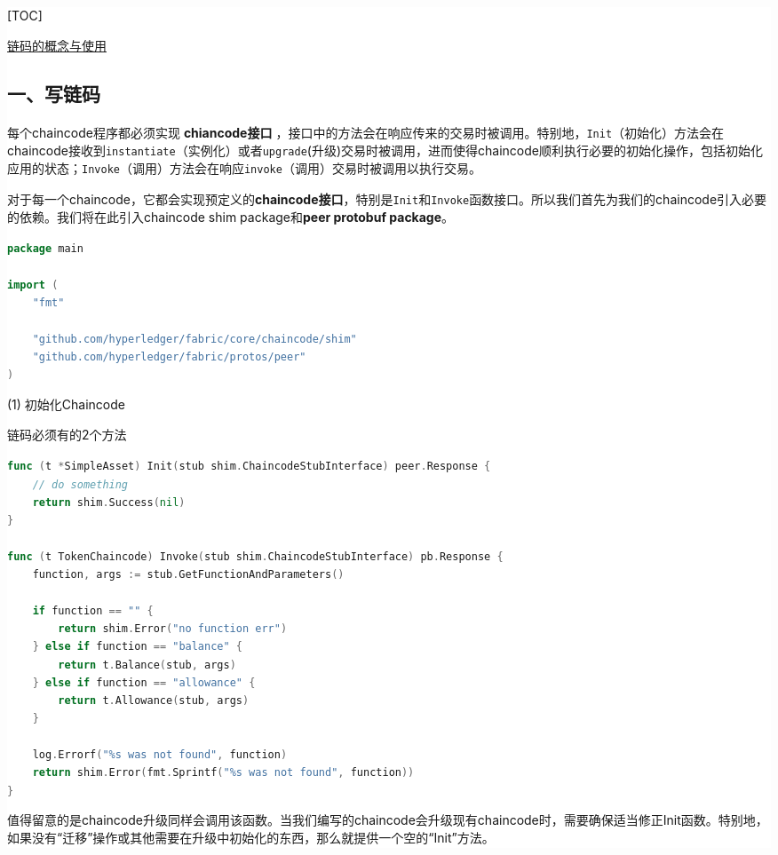 [TOC]

[链码的概念与使用](<https://blog.csdn.net/qq_37133717/article/details/80932904> )



## 一、写链码

每个chaincode程序都必须实现 **chiancode接口** ，接口中的方法会在响应传来的交易时被调用。特别地，`Init`（初始化）方法会在chaincode接收到`instantiate`（实例化）或者`upgrade`(升级)交易时被调用，进而使得chaincode顺利执行必要的初始化操作，包括初始化应用的状态；`Invoke`（调用）方法会在响应`invoke`（调用）交易时被调用以执行交易。 



对于每一个chaincode，它都会实现预定义的**chaincode接口**，特别是`Init`和`Invoke`函数接口。所以我们首先为我们的chaincode引入必要的依赖。我们将在此引入chaincode shim package和**peer protobuf package**。 

```go
package main

import (
    "fmt"

    "github.com/hyperledger/fabric/core/chaincode/shim"
    "github.com/hyperledger/fabric/protos/peer"
)
```



(1) 初始化Chaincode

链码必须有的2个方法

```go
func (t *SimpleAsset) Init(stub shim.ChaincodeStubInterface) peer.Response {
    // do something
    return shim.Success(nil)
}

func (t TokenChaincode) Invoke(stub shim.ChaincodeStubInterface) pb.Response {
	function, args := stub.GetFunctionAndParameters()

	if function == "" {
		return shim.Error("no function err")
	} else if function == "balance" {
		return t.Balance(stub, args)
	} else if function == "allowance" {
		return t.Allowance(stub, args)
	} 

	log.Errorf("%s was not found", function)
	return shim.Error(fmt.Sprintf("%s was not found", function))
}
```

值得留意的是chaincode升级同样会调用该函数。当我们编写的chaincode会升级现有chaincode时，需要确保适当修正Init函数。特别地，如果没有“迁移”操作或其他需要在升级中初始化的东西，那么就提供一个空的“Init”方法。

